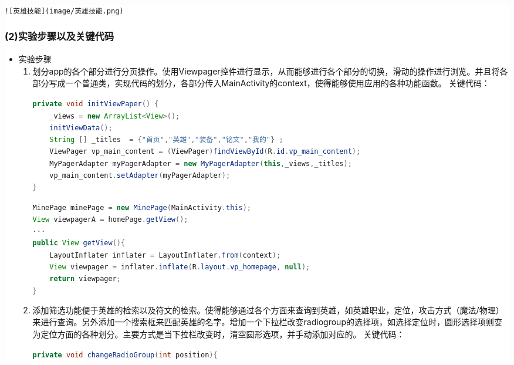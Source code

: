     ![英雄技能](image/英雄技能.png)
  
### (2)实验步骤以及关键代码

* 实验步骤
    1. 划分app的各个部分进行分页操作。使用Viewpager控件进行显示，从而能够进行各个部分的切换，滑动的操作进行浏览。并且将各部分写成一个普通类，实现代码的划分，各部分传入MainActivity的context，使得能够使用应用的各种功能函数。
    关键代码：
        ```java
        private void initViewPaper() {
            _views = new ArrayList<View>();
            initViewData();
            String [] _titles  = {"首页","英雄","装备","铭文","我的"} ;
            ViewPager vp_main_content = (ViewPager)findViewById(R.id.vp_main_content);
            MyPagerAdapter myPagerAdapter = new MyPagerAdapter(this,_views,_titles);
            vp_main_content.setAdapter(myPagerAdapter);
        }
        ```
        ```java
        MinePage minePage = new MinePage(MainActivity.this);
        View viewpagerA = homePage.getView();
        ···
        public View getView(){
            LayoutInflater inflater = LayoutInflater.from(context);
            View viewpager = inflater.inflate(R.layout.vp_homepage, null);
            return viewpager;
        }
        ```
    2. 添加筛选功能便于英雄的检索以及符文的检索。使得能够通过各个方面来查询到英雄，如英雄职业，定位，攻击方式（魔法/物理）来进行查询。另外添加一个搜索框来匹配英雄的名字。增加一个下拉栏改变radiogroup的选择项，如选择定位时，圆形选择项则变为定位方面的各种划分。主要方式是当下拉栏改变时，清空圆形选项，并手动添加对应的。
    关键代码：
        ```java
        private void changeRadioGroup(int position){